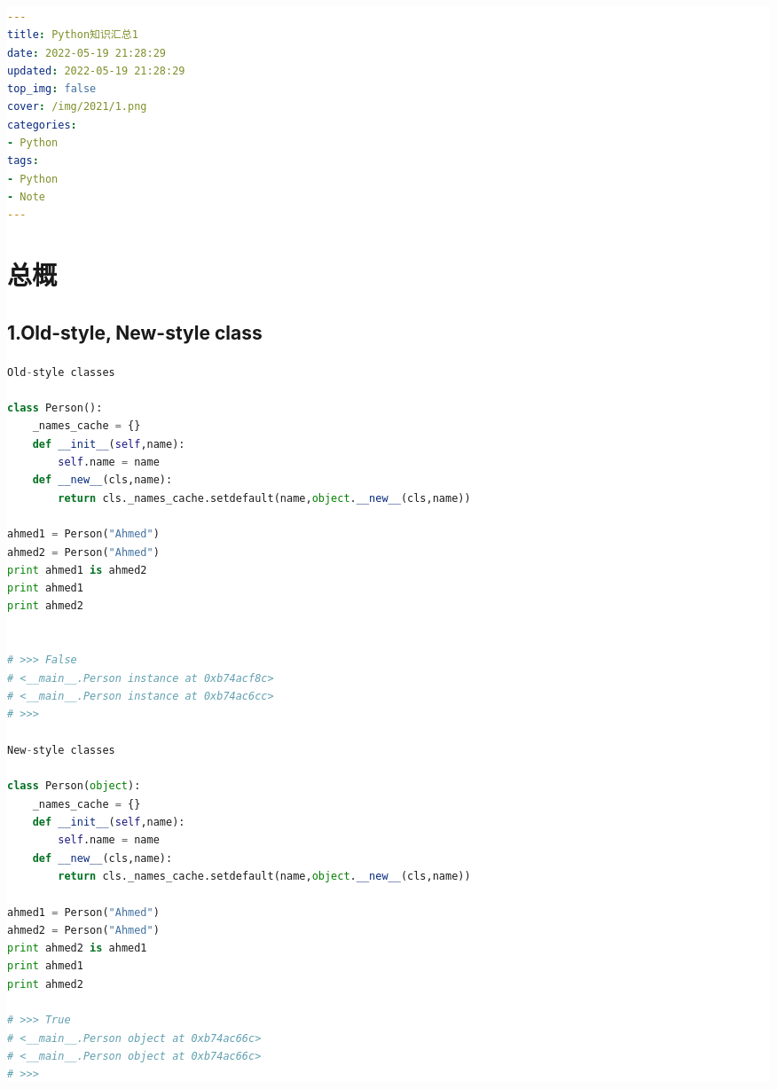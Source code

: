 ```yaml
---
title: Python知识汇总1
date: 2022-05-19 21:28:29
updated: 2022-05-19 21:28:29
top_img: false
cover: /img/2021/1.png
categories:
- Python
tags: 
- Python
- Note
---
```


# 总概

## 1.Old-style, New-style class


```python
Old-style classes

class Person():
    _names_cache = {}
    def __init__(self,name):
        self.name = name
    def __new__(cls,name):
        return cls._names_cache.setdefault(name,object.__new__(cls,name))

ahmed1 = Person("Ahmed")
ahmed2 = Person("Ahmed")
print ahmed1 is ahmed2
print ahmed1
print ahmed2


# >>> False
# <__main__.Person instance at 0xb74acf8c>
# <__main__.Person instance at 0xb74ac6cc>
# >>>

New-style classes

class Person(object):
    _names_cache = {}
    def __init__(self,name):
        self.name = name
    def __new__(cls,name):
        return cls._names_cache.setdefault(name,object.__new__(cls,name))

ahmed1 = Person("Ahmed")
ahmed2 = Person("Ahmed")
print ahmed2 is ahmed1
print ahmed1
print ahmed2

# >>> True
# <__main__.Person object at 0xb74ac66c>
# <__main__.Person object at 0xb74ac66c>
# >>>
```
